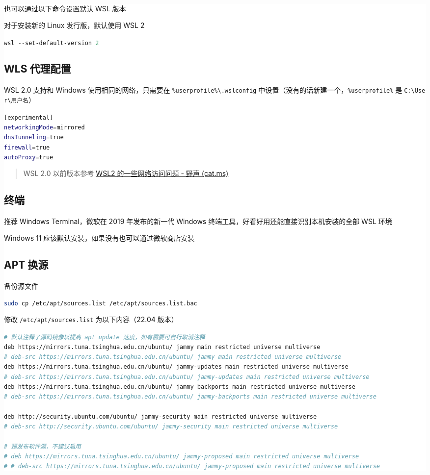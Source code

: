 也可以通过以下命令设置默认 WSL 版本

对于安装新的 Linux 发行版，默认使用 WSL 2

```powershell
wsl --set-default-version 2
```

## WLS 代理配置

WSL 2.0 支持和 Windows 使用相同的网络，只需要在 `%userprofile%\.wslconfig` 中设置（没有的话新建一个，`%userprofile%` 是 `C:\User\用户名`）

```sh
[experimental]
networkingMode=mirrored
dnsTunneling=true
firewall=true
autoProxy=true
```

> WSL 2.0 以前版本参考 [WSL2 的一些网络访问问题 - 野声 (cat.ms)](https://cat.ms/wsl2-network-tricks)

## 终端

推荐 Windows Terminal，微软在 2019 年发布的新一代 Windows 终端工具，好看好用还能直接识别本机安装的全部 WSL 环境



Windows 11 应该默认安装，如果没有也可以通过微软商店安装

## APT 换源

备份源文件

```bash
sudo cp /etc/apt/sources.list /etc/apt/sources.list.bac
```

修改 `/etc/apt/sources.list` 为以下内容（22.04 版本）

```sh
# 默认注释了源码镜像以提高 apt update 速度，如有需要可自行取消注释
deb https://mirrors.tuna.tsinghua.edu.cn/ubuntu/ jammy main restricted universe multiverse
# deb-src https://mirrors.tuna.tsinghua.edu.cn/ubuntu/ jammy main restricted universe multiverse
deb https://mirrors.tuna.tsinghua.edu.cn/ubuntu/ jammy-updates main restricted universe multiverse
# deb-src https://mirrors.tuna.tsinghua.edu.cn/ubuntu/ jammy-updates main restricted universe multiverse
deb https://mirrors.tuna.tsinghua.edu.cn/ubuntu/ jammy-backports main restricted universe multiverse
# deb-src https://mirrors.tuna.tsinghua.edu.cn/ubuntu/ jammy-backports main restricted universe multiverse

deb http://security.ubuntu.com/ubuntu/ jammy-security main restricted universe multiverse
# deb-src http://security.ubuntu.com/ubuntu/ jammy-security main restricted universe multiverse

# 预发布软件源，不建议启用
# deb https://mirrors.tuna.tsinghua.edu.cn/ubuntu/ jammy-proposed main restricted universe multiverse
# # deb-src https://mirrors.tuna.tsinghua.edu.cn/ubuntu/ jammy-proposed main restricted universe multiverse
```
